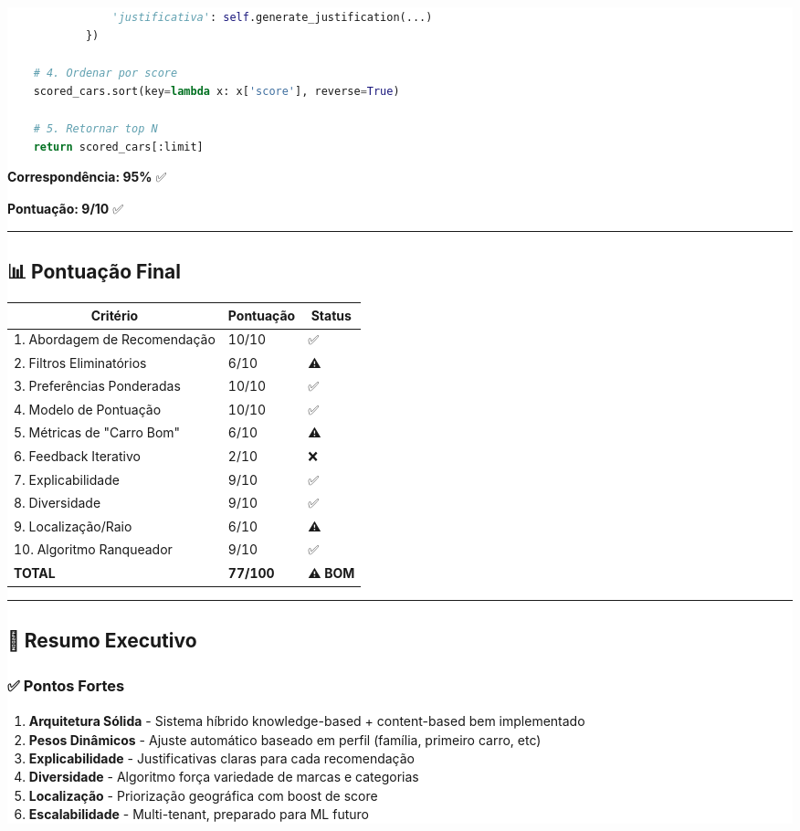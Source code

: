 ```python
                'justificativa': self.generate_justification(...)
            })
    
    # 4. Ordenar por score
    scored_cars.sort(key=lambda x: x['score'], reverse=True)
    
    # 5. Retornar top N
    return scored_cars[:limit]
```

**Correspondência: 95%** ✅

**Pontuação: 9/10** ✅

---

## 📊 Pontuação Final

| Critério | Pontuação | Status |
|----------|-----------|--------|
| 1. Abordagem de Recomendação | 10/10 | ✅ |
| 2. Filtros Eliminatórios | 6/10 | ⚠️ |
| 3. Preferências Ponderadas | 10/10 | ✅ |
| 4. Modelo de Pontuação | 10/10 | ✅ |
| 5. Métricas de "Carro Bom" | 6/10 | ⚠️ |
| 6. Feedback Iterativo | 2/10 | ❌ |
| 7. Explicabilidade | 9/10 | ✅ |
| 8. Diversidade | 9/10 | ✅ |
| 9. Localização/Raio | 6/10 | ⚠️ |
| 10. Algoritmo Ranqueador | 9/10 | ✅ |
| **TOTAL** | **77/100** | **⚠️ BOM** |

---

## 🎯 Resumo Executivo

### ✅ **Pontos Fortes**

1. **Arquitetura Sólida** - Sistema híbrido knowledge-based + content-based bem implementado
2. **Pesos Dinâmicos** - Ajuste automático baseado em perfil (família, primeiro carro, etc)
3. **Explicabilidade** - Justificativas claras para cada recomendação
4. **Diversidade** - Algoritmo força variedade de marcas e categorias
5. **Localização** - Priorização geográfica com boost de score
6. **Escalabilidade** - Multi-tenant, preparado para ML futuro
